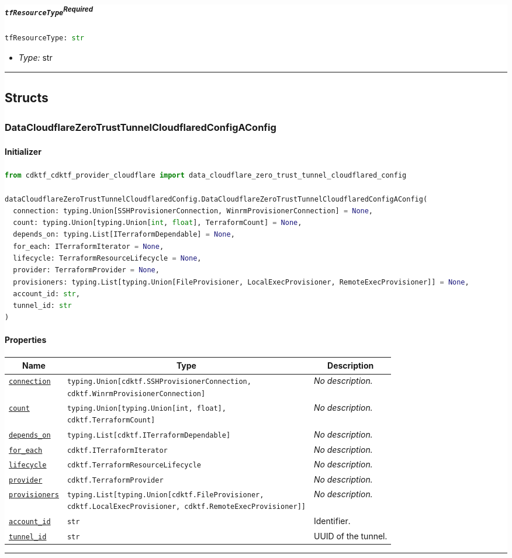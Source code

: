 
##### `tfResourceType`<sup>Required</sup> <a name="tfResourceType" id="@cdktf/provider-cloudflare.dataCloudflareZeroTrustTunnelCloudflaredConfig.DataCloudflareZeroTrustTunnelCloudflaredConfigA.property.tfResourceType"></a>

```python
tfResourceType: str
```

- *Type:* str

---

## Structs <a name="Structs" id="Structs"></a>

### DataCloudflareZeroTrustTunnelCloudflaredConfigAConfig <a name="DataCloudflareZeroTrustTunnelCloudflaredConfigAConfig" id="@cdktf/provider-cloudflare.dataCloudflareZeroTrustTunnelCloudflaredConfig.DataCloudflareZeroTrustTunnelCloudflaredConfigAConfig"></a>

#### Initializer <a name="Initializer" id="@cdktf/provider-cloudflare.dataCloudflareZeroTrustTunnelCloudflaredConfig.DataCloudflareZeroTrustTunnelCloudflaredConfigAConfig.Initializer"></a>

```python
from cdktf_cdktf_provider_cloudflare import data_cloudflare_zero_trust_tunnel_cloudflared_config

dataCloudflareZeroTrustTunnelCloudflaredConfig.DataCloudflareZeroTrustTunnelCloudflaredConfigAConfig(
  connection: typing.Union[SSHProvisionerConnection, WinrmProvisionerConnection] = None,
  count: typing.Union[typing.Union[int, float], TerraformCount] = None,
  depends_on: typing.List[ITerraformDependable] = None,
  for_each: ITerraformIterator = None,
  lifecycle: TerraformResourceLifecycle = None,
  provider: TerraformProvider = None,
  provisioners: typing.List[typing.Union[FileProvisioner, LocalExecProvisioner, RemoteExecProvisioner]] = None,
  account_id: str,
  tunnel_id: str
)
```

#### Properties <a name="Properties" id="Properties"></a>

| **Name** | **Type** | **Description** |
| --- | --- | --- |
| <code><a href="#@cdktf/provider-cloudflare.dataCloudflareZeroTrustTunnelCloudflaredConfig.DataCloudflareZeroTrustTunnelCloudflaredConfigAConfig.property.connection">connection</a></code> | <code>typing.Union[cdktf.SSHProvisionerConnection, cdktf.WinrmProvisionerConnection]</code> | *No description.* |
| <code><a href="#@cdktf/provider-cloudflare.dataCloudflareZeroTrustTunnelCloudflaredConfig.DataCloudflareZeroTrustTunnelCloudflaredConfigAConfig.property.count">count</a></code> | <code>typing.Union[typing.Union[int, float], cdktf.TerraformCount]</code> | *No description.* |
| <code><a href="#@cdktf/provider-cloudflare.dataCloudflareZeroTrustTunnelCloudflaredConfig.DataCloudflareZeroTrustTunnelCloudflaredConfigAConfig.property.dependsOn">depends_on</a></code> | <code>typing.List[cdktf.ITerraformDependable]</code> | *No description.* |
| <code><a href="#@cdktf/provider-cloudflare.dataCloudflareZeroTrustTunnelCloudflaredConfig.DataCloudflareZeroTrustTunnelCloudflaredConfigAConfig.property.forEach">for_each</a></code> | <code>cdktf.ITerraformIterator</code> | *No description.* |
| <code><a href="#@cdktf/provider-cloudflare.dataCloudflareZeroTrustTunnelCloudflaredConfig.DataCloudflareZeroTrustTunnelCloudflaredConfigAConfig.property.lifecycle">lifecycle</a></code> | <code>cdktf.TerraformResourceLifecycle</code> | *No description.* |
| <code><a href="#@cdktf/provider-cloudflare.dataCloudflareZeroTrustTunnelCloudflaredConfig.DataCloudflareZeroTrustTunnelCloudflaredConfigAConfig.property.provider">provider</a></code> | <code>cdktf.TerraformProvider</code> | *No description.* |
| <code><a href="#@cdktf/provider-cloudflare.dataCloudflareZeroTrustTunnelCloudflaredConfig.DataCloudflareZeroTrustTunnelCloudflaredConfigAConfig.property.provisioners">provisioners</a></code> | <code>typing.List[typing.Union[cdktf.FileProvisioner, cdktf.LocalExecProvisioner, cdktf.RemoteExecProvisioner]]</code> | *No description.* |
| <code><a href="#@cdktf/provider-cloudflare.dataCloudflareZeroTrustTunnelCloudflaredConfig.DataCloudflareZeroTrustTunnelCloudflaredConfigAConfig.property.accountId">account_id</a></code> | <code>str</code> | Identifier. |
| <code><a href="#@cdktf/provider-cloudflare.dataCloudflareZeroTrustTunnelCloudflaredConfig.DataCloudflareZeroTrustTunnelCloudflaredConfigAConfig.property.tunnelId">tunnel_id</a></code> | <code>str</code> | UUID of the tunnel. |

---